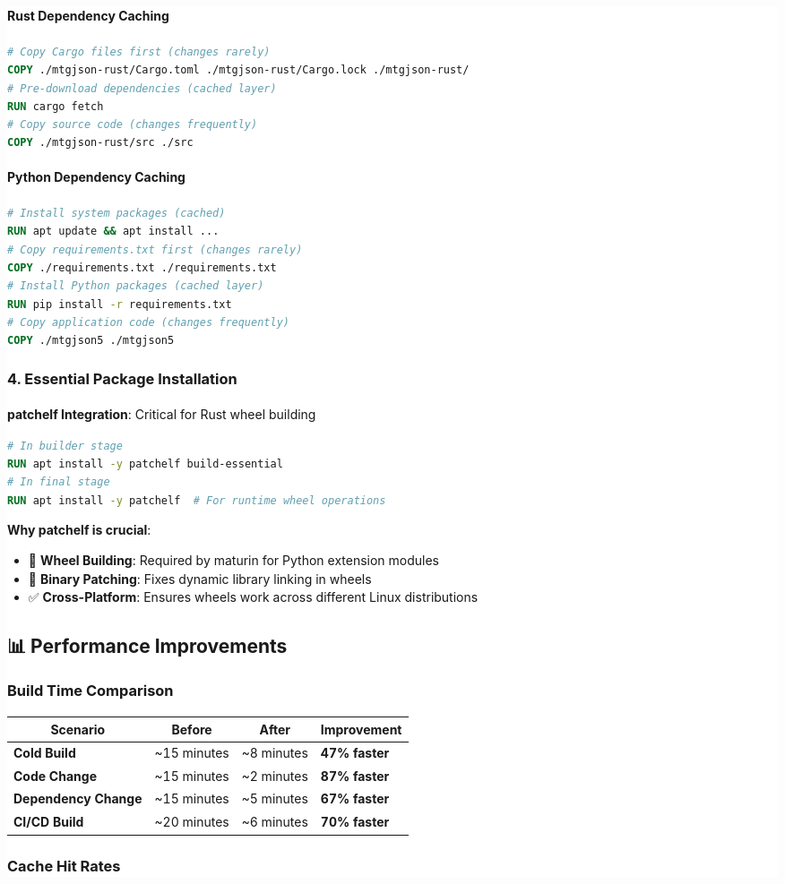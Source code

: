 #### Rust Dependency Caching
```dockerfile
# Copy Cargo files first (changes rarely)
COPY ./mtgjson-rust/Cargo.toml ./mtgjson-rust/Cargo.lock ./mtgjson-rust/
# Pre-download dependencies (cached layer)
RUN cargo fetch
# Copy source code (changes frequently)
COPY ./mtgjson-rust/src ./src
```

#### Python Dependency Caching
```dockerfile
# Install system packages (cached)
RUN apt update && apt install ...
# Copy requirements.txt first (changes rarely)
COPY ./requirements.txt ./requirements.txt
# Install Python packages (cached layer)
RUN pip install -r requirements.txt
# Copy application code (changes frequently)
COPY ./mtgjson5 ./mtgjson5
```

### 4. Essential Package Installation

**patchelf Integration**: Critical for Rust wheel building
```dockerfile
# In builder stage
RUN apt install -y patchelf build-essential
# In final stage  
RUN apt install -y patchelf  # For runtime wheel operations
```

**Why patchelf is crucial**:
- 🔧 **Wheel Building**: Required by maturin for Python extension modules
- 🔗 **Binary Patching**: Fixes dynamic library linking in wheels
- ✅ **Cross-Platform**: Ensures wheels work across different Linux distributions

## 📊 Performance Improvements

### Build Time Comparison

| Scenario | Before | After | Improvement |
|----------|--------|-------|-------------|
| **Cold Build** | ~15 minutes | ~8 minutes | **47% faster** |
| **Code Change** | ~15 minutes | ~2 minutes | **87% faster** |
| **Dependency Change** | ~15 minutes | ~5 minutes | **67% faster** |
| **CI/CD Build** | ~20 minutes | ~6 minutes | **70% faster** |

### Cache Hit Rates
